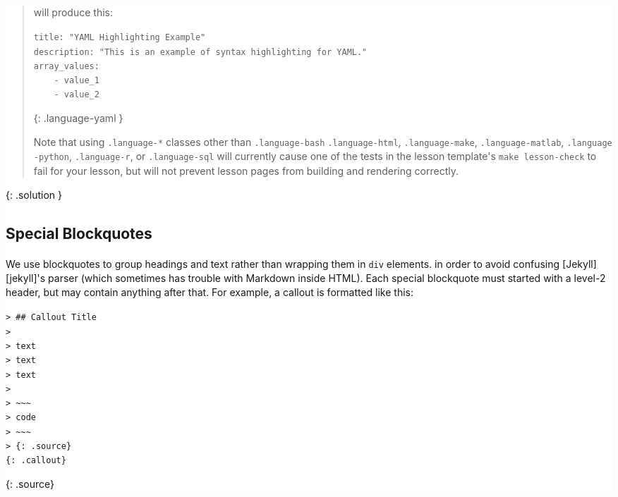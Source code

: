 > will produce this:
>
> ~~~
> title: "YAML Highlighting Example"
> description: "This is an example of syntax highlighting for YAML."
> array_values:
>     - value_1
>     - value_2
> ~~~
> {: .language-yaml }
>
>
> Note that using `.language-*` classes other than
> `.language-bash`
> `.language-html`,
> `.language-make`,
> `.language-matlab`,
> `.language-python`,
> `.language-r`,
> or `.language-sql`
> will currently cause one of the tests in the lesson template's
> `make lesson-check` to fail for your lesson,
> but will not prevent lesson pages from building and rendering correctly.
>
{: .solution }


## Special Blockquotes

We use blockquotes to group headings and text
rather than wrapping them in `div` elements.
in order to avoid confusing [Jekyll][jekyll]'s parser
(which sometimes has trouble with Markdown inside HTML).
Each special blockquote must started with a level-2 header,
but may contain anything after that.
For example,
a callout is formatted like this:

~~~
> ## Callout Title
>
> text
> text
> text
>
> ~~~
> code
> ~~~
> {: .source}
{: .callout}
~~~
{: .source}
